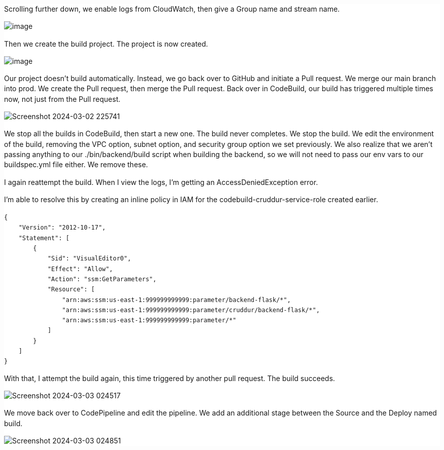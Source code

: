
Scrolling further down, we enable logs from CloudWatch, then give a Group name and stream name.

![image](https://github.com/bhanumalhotra123/aws-bootcamp-cruddur-2023/assets/144083659/e1546d07-9341-49d1-b384-f85afbf48d89)

Then we create the build project. The project is now created.

![image](https://github.com/bhanumalhotra123/aws-bootcamp-cruddur-2023/assets/144083659/79a7b4c5-79f9-42d3-86a9-048697c624ea)

Our project doesn’t build automatically. Instead, we go back over to GitHub and initiate a Pull request. We merge our main branch into prod. We create the Pull request, then merge the Pull request. Back over in CodeBuild, our build has triggered multiple times now, not just from the Pull request.


![Screenshot 2024-03-02 225741](https://github.com/bhanumalhotra123/aws-bootcamp-cruddur-2023/assets/144083659/6d523247-1177-4b47-b382-cc0ecaa7acf8)


We stop all the builds in CodeBuild, then start a new one. The build never completes. We stop the build. We edit the environment of the build, removing the VPC option, subnet option, and security group option we set previously. We also realize that we aren’t passing anything to our ./bin/backend/build script when building the backend, so we will not need to pass our env vars to our buildspec.yml file either. We remove these.

I again reattempt the build. When I view the logs, I’m getting an AccessDeniedException error.

I’m able to resolve this by creating an inline policy in IAM for the codebuild-cruddur-service-role created earlier.

```
{
    "Version": "2012-10-17",
    "Statement": [
        {
            "Sid": "VisualEditor0",
            "Effect": "Allow",
            "Action": "ssm:GetParameters",
            "Resource": [
                "arn:aws:ssm:us-east-1:999999999999:parameter/backend-flask/*",
                "arn:aws:ssm:us-east-1:999999999999:parameter/cruddur/backend-flask/*",
                "arn:aws:ssm:us-east-1:999999999999:parameter/*"
            ]
        }
    ]
}
```


With that, I attempt the build again, this time triggered by another pull request. The build succeeds.

![Screenshot 2024-03-03 024517](https://github.com/bhanumalhotra123/aws-bootcamp-cruddur-2023/assets/144083659/e6993ffb-c0ef-4daf-bf3e-9fb2c0e078c5)


We move back over to CodePipeline and edit the pipeline. We add an additional stage between the Source and the Deploy named build.


![Screenshot 2024-03-03 024851](https://github.com/bhanumalhotra123/aws-bootcamp-cruddur-2023/assets/144083659/520e675f-0ae9-4cb8-89d9-9d24b8be5c47)

